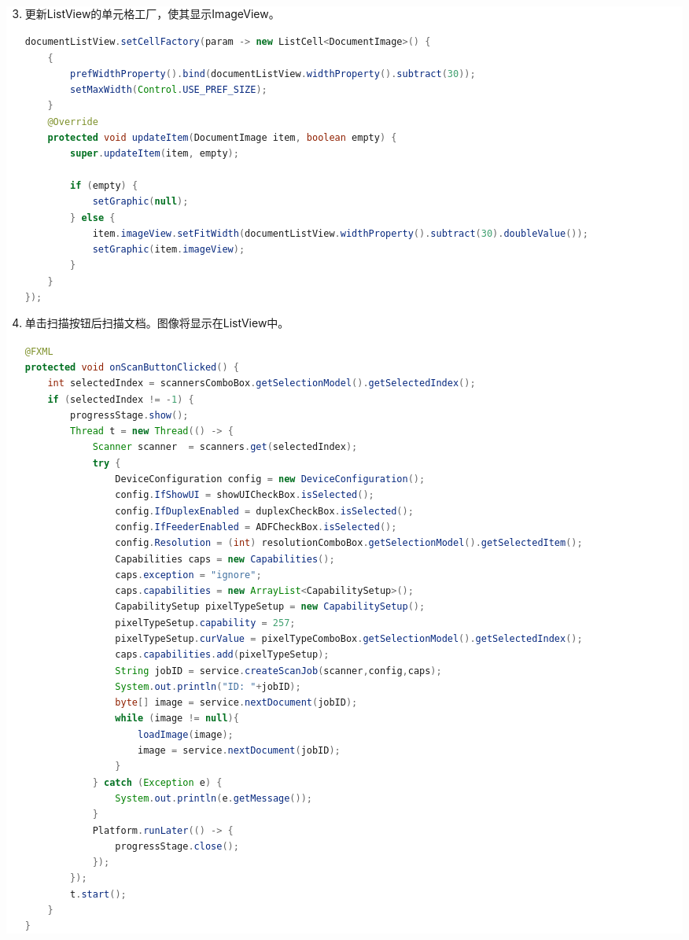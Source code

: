 3. 更新ListView的单元格工厂，使其显示ImageView。

   ```java
   documentListView.setCellFactory(param -> new ListCell<DocumentImage>() {
       {
           prefWidthProperty().bind(documentListView.widthProperty().subtract(30));
           setMaxWidth(Control.USE_PREF_SIZE);
       }
       @Override
       protected void updateItem(DocumentImage item, boolean empty) {
           super.updateItem(item, empty);

           if (empty) {
               setGraphic(null);
           } else {
               item.imageView.setFitWidth(documentListView.widthProperty().subtract(30).doubleValue());
               setGraphic(item.imageView);
           }
       }
   });
   ```

4. 单击扫描按钮后扫描文档。图像将显示在ListView中。

   ```java
   @FXML
   protected void onScanButtonClicked() {
       int selectedIndex = scannersComboBox.getSelectionModel().getSelectedIndex();
       if (selectedIndex != -1) {
           progressStage.show();
           Thread t = new Thread(() -> {
               Scanner scanner  = scanners.get(selectedIndex);
               try {
                   DeviceConfiguration config = new DeviceConfiguration();
                   config.IfShowUI = showUICheckBox.isSelected();
                   config.IfDuplexEnabled = duplexCheckBox.isSelected();
                   config.IfFeederEnabled = ADFCheckBox.isSelected();
                   config.Resolution = (int) resolutionComboBox.getSelectionModel().getSelectedItem();
                   Capabilities caps = new Capabilities();
                   caps.exception = "ignore";
                   caps.capabilities = new ArrayList<CapabilitySetup>();
                   CapabilitySetup pixelTypeSetup = new CapabilitySetup();
                   pixelTypeSetup.capability = 257;
                   pixelTypeSetup.curValue = pixelTypeComboBox.getSelectionModel().getSelectedIndex();
                   caps.capabilities.add(pixelTypeSetup);
                   String jobID = service.createScanJob(scanner,config,caps);
                   System.out.println("ID: "+jobID);
                   byte[] image = service.nextDocument(jobID);
                   while (image != null){
                       loadImage(image);
                       image = service.nextDocument(jobID);
                   }
               } catch (Exception e) {
                   System.out.println(e.getMessage());
               }
               Platform.runLater(() -> {
                   progressStage.close();
               });
           });
           t.start();
       }
   }
   ```